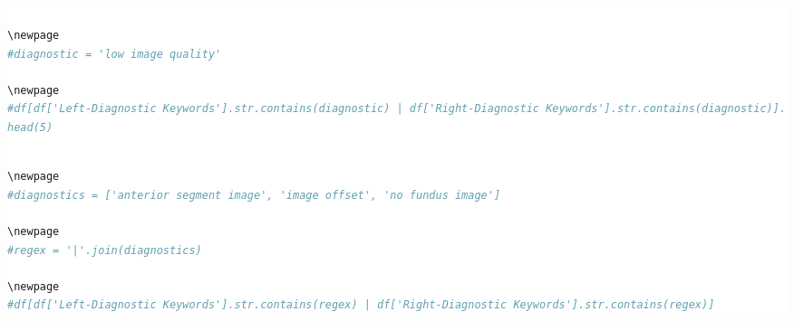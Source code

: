 
```python

\newpage
#diagnostic = 'low image quality'

\newpage
#df[df['Left-Diagnostic Keywords'].str.contains(diagnostic) | df['Right-Diagnostic Keywords'].str.contains(diagnostic)].head(5)
```


```python

\newpage
#diagnostics = ['anterior segment image', 'image offset', 'no fundus image']

\newpage
#regex = '|'.join(diagnostics)

\newpage
#df[df['Left-Diagnostic Keywords'].str.contains(regex) | df['Right-Diagnostic Keywords'].str.contains(regex)]
```
